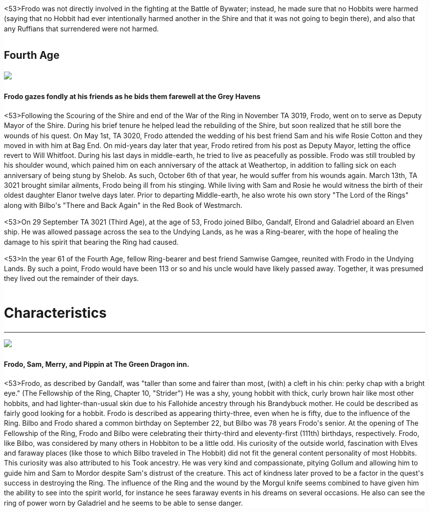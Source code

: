 <53>Frodo was not directly involved in the fighting at the Battle of Bywater; instead, he made sure that no Hobbits were harmed (saying that no Hobbit had ever intentionally harmed another in the Shire and that it was not going to begin there), and also that any Ruffians that surrendered were not harmed.

## **Fourth Age**

![](frodoBaggins/17.jpg)

#### Frodo gazes fondly at his friends as he bids them farewell at the Grey Havens

<53>Following the Scouring of the Shire and end of the War of the Ring in November TA 3019, Frodo, went on to serve as Deputy Mayor of the Shire. During his brief tenure he helped lead the rebuilding of the Shire, but soon realized that he still bore the wounds of his quest. On May 1st, TA 3020, Frodo attended the wedding of his best friend Sam and his wife Rosie Cotton and they moved in with him at Bag End. On mid-years day later that year, Frodo retired from his post as Deputy Mayor, letting the office revert to Will Whitfoot. During his last days in middle-earth, he tried to live as peacefully as possible. Frodo was still troubled by his shoulder wound, which pained him on each anniversary of the attack at Weathertop, in addition to falling sick on each anniversary of being stung by Shelob. As such, October 6th of that year, he would suffer from his wounds again. March 13th, TA 3021 brought similar ailments, Frodo being ill from his stinging. While living with Sam and Rosie he would witness the birth of their oldest daughter Elanor twelve days later. Prior to departing Middle-earth, he also wrote his own story "The Lord of the Rings" along with Bilbo's "There and Back Again" in the Red Book of Westmarch.

<53>On 29 September TA 3021 (Third Age), at the age of 53, Frodo joined Bilbo, Gandalf, Elrond and Galadriel aboard an Elven ship. He was allowed passage across the sea to the Undying Lands, as he was a Ring-bearer, with the hope of healing the damage to his spirit that bearing the Ring had caused.

<53>In the year 61 of the Fourth Age, fellow Ring-bearer and best friend Samwise Gamgee, reunited with Frodo in the Undying Lands. By such a point, Frodo would have been 113 or so and his uncle would have likely passed away. Together, it was presumed they lived out the remainder of their days.

# Characteristics

---

![](frodoBaggins/18.jpg)

#### Frodo, Sam, Merry, and Pippin at The Green Dragon inn.

<53>Frodo, as described by Gandalf, was "taller than some and fairer than most, (with) a cleft in his chin: perky chap with a bright eye." (The Fellowship of the Ring, Chapter 10, "Strider") He was a shy, young hobbit with thick, curly brown hair like most other hobbits, and had lighter-than-usual skin due to his Fallohide ancestry through his Brandybuck mother. He could be described as fairly good looking for a hobbit. Frodo is described as appearing thirty-three, even when he is fifty, due to the influence of the Ring. Bilbo and Frodo shared a common birthday on September 22, but Bilbo was 78 years Frodo's senior. At the opening of The Fellowship of the Ring, Frodo and Bilbo were celebrating their thirty-third and eleventy-first (111th) birthdays, respectively. Frodo, like Bilbo, was considered by many others in Hobbiton to be a little odd. His curiosity of the outside world, fascination with Elves and faraway places (like those to which Bilbo traveled in The Hobbit) did not fit the general content personality of most Hobbits. This curiosity was also attributed to his Took ancestry. He was very kind and compassionate, pitying Gollum and allowing him to guide him and Sam to Mordor despite Sam's distrust of the creature. This act of kindness later proved to be a factor in the quest's success in destroying the Ring. The influence of the Ring and the wound by the Morgul knife seems combined to have given him the ability to see into the spirit world, for instance he sees faraway events in his dreams on several occasions. He also can see the ring of power worn by Galadriel and he seems to be able to sense danger.
